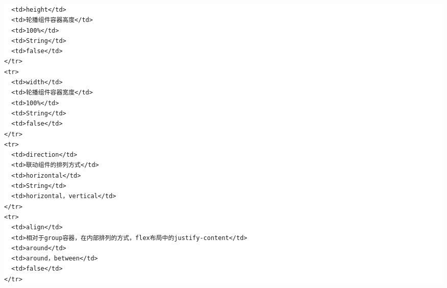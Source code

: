       <td>height</td>
      <td>轮播组件容器高度</td>
      <td>100%</td>
      <td>String</td>
      <td>false</td>
    </tr>
    <tr>
      <td>width</td>
      <td>轮播组件容器宽度</td>
      <td>100%</td>
      <td>String</td>
      <td>false</td>
    </tr>
    <tr>
      <td>direction</td>
      <td>联动组件的排列方式</td>
      <td>horizontal</td>
      <td>String</td>
      <td>horizontal，vertical</td>
    </tr>
    <tr>
      <td>align</td>
      <td>相对于group容器，在内部排列的方式，flex布局中的justify-content</td>
      <td>around</td>
      <td>around，between</td>
      <td>false</td>
    </tr>
  </tbody>
</table>
